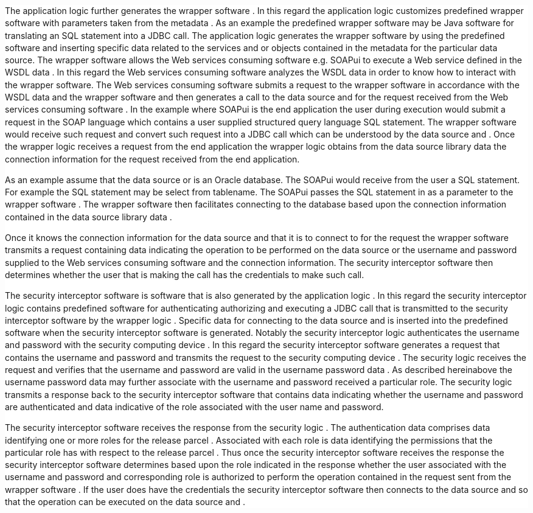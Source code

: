 The application logic further generates the wrapper software . In this regard the application logic customizes predefined wrapper software with parameters taken from the metadata . As an example the predefined wrapper software may be Java software for translating an SQL statement into a JDBC call. The application logic generates the wrapper software by using the predefined software and inserting specific data related to the services and or objects contained in the metadata for the particular data source. The wrapper software allows the Web services consuming software e.g. SOAPui to execute a Web service defined in the WSDL data . In this regard the Web services consuming software analyzes the WSDL data in order to know how to interact with the wrapper software. The Web services consuming software submits a request to the wrapper software in accordance with the WSDL data and the wrapper software and then generates a call to the data source and for the request received from the Web services consuming software . In the example where SOAPui is the end application the user during execution would submit a request in the SOAP language which contains a user supplied structured query language SQL statement. The wrapper software would receive such request and convert such request into a JDBC call which can be understood by the data source and . Once the wrapper logic receives a request from the end application the wrapper logic obtains from the data source library data the connection information for the request received from the end application.

As an example assume that the data source or is an Oracle database. The SOAPui would receive from the user a SQL statement. For example the SQL statement may be select from tablename. The SOAPui passes the SQL statement in as a parameter to the wrapper software . The wrapper software then facilitates connecting to the database based upon the connection information contained in the data source library data .

Once it knows the connection information for the data source and that it is to connect to for the request the wrapper software transmits a request containing data indicating the operation to be performed on the data source or the username and password supplied to the Web services consuming software and the connection information. The security interceptor software then determines whether the user that is making the call has the credentials to make such call.

The security interceptor software is software that is also generated by the application logic . In this regard the security interceptor logic contains predefined software for authenticating authorizing and executing a JDBC call that is transmitted to the security interceptor software by the wrapper logic . Specific data for connecting to the data source and is inserted into the predefined software when the security interceptor software is generated. Notably the security interceptor logic authenticates the username and password with the security computing device . In this regard the security interceptor software generates a request that contains the username and password and transmits the request to the security computing device . The security logic receives the request and verifies that the username and password are valid in the username password data . As described hereinabove the username password data may further associate with the username and password received a particular role. The security logic transmits a response back to the security interceptor software that contains data indicating whether the username and password are authenticated and data indicative of the role associated with the user name and password.

The security interceptor software receives the response from the security logic . The authentication data comprises data identifying one or more roles for the release parcel . Associated with each role is data identifying the permissions that the particular role has with respect to the release parcel . Thus once the security interceptor software receives the response the security interceptor software determines based upon the role indicated in the response whether the user associated with the username and password and corresponding role is authorized to perform the operation contained in the request sent from the wrapper software . If the user does have the credentials the security interceptor software then connects to the data source and so that the operation can be executed on the data source and .
